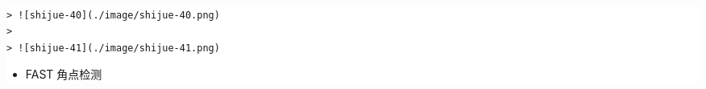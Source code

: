     > ![shijue-40](./image/shijue-40.png)
    >
    > ![shijue-41](./image/shijue-41.png)
  - FAST 角点检测